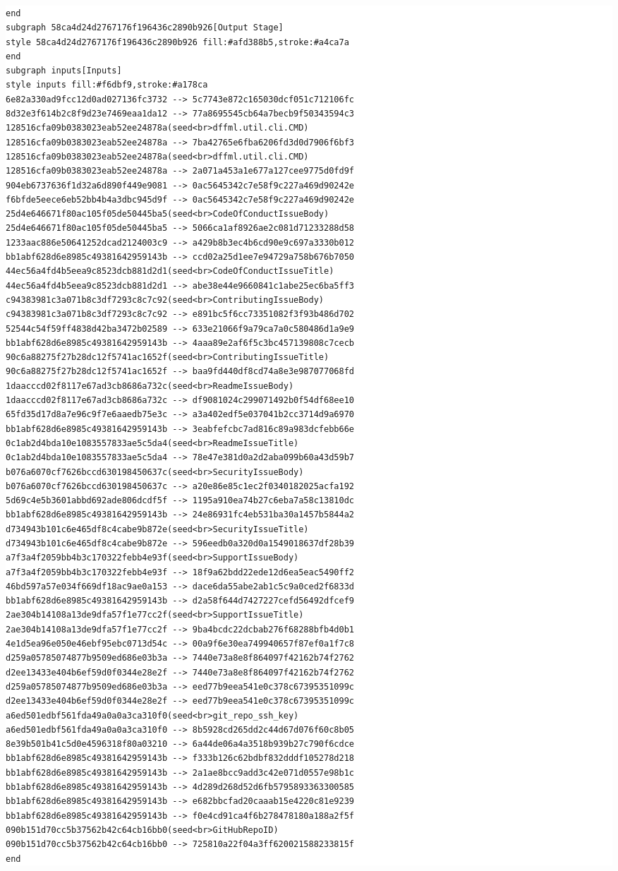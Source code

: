 ```mermaid
end
subgraph 58ca4d24d2767176f196436c2890b926[Output Stage]
style 58ca4d24d2767176f196436c2890b926 fill:#afd388b5,stroke:#a4ca7a
end
subgraph inputs[Inputs]
style inputs fill:#f6dbf9,stroke:#a178ca
6e82a330ad9fcc12d0ad027136fc3732 --> 5c7743e872c165030dcf051c712106fc
8d32e3f614b2c8f9d23e7469eaa1da12 --> 77a8695545cb64a7becb9f50343594c3
128516cfa09b0383023eab52ee24878a(seed<br>dffml.util.cli.CMD)
128516cfa09b0383023eab52ee24878a --> 7ba42765e6fba6206fd3d0d7906f6bf3
128516cfa09b0383023eab52ee24878a(seed<br>dffml.util.cli.CMD)
128516cfa09b0383023eab52ee24878a --> 2a071a453a1e677a127cee9775d0fd9f
904eb6737636f1d32a6d890f449e9081 --> 0ac5645342c7e58f9c227a469d90242e
f6bfde5eece6eb52bb4b4a3dbc945d9f --> 0ac5645342c7e58f9c227a469d90242e
25d4e646671f80ac105f05de50445ba5(seed<br>CodeOfConductIssueBody)
25d4e646671f80ac105f05de50445ba5 --> 5066ca1af8926ae2c081d71233288d58
1233aac886e50641252dcad2124003c9 --> a429b8b3ec4b6cd90e9c697a3330b012
bb1abf628d6e8985c49381642959143b --> ccd02a25d1ee7e94729a758b676b7050
44ec56a4fd4b5eea9c8523dcb881d2d1(seed<br>CodeOfConductIssueTitle)
44ec56a4fd4b5eea9c8523dcb881d2d1 --> abe38e44e9660841c1abe25ec6ba5ff3
c94383981c3a071b8c3df7293c8c7c92(seed<br>ContributingIssueBody)
c94383981c3a071b8c3df7293c8c7c92 --> e891bc5f6cc73351082f3f93b486d702
52544c54f59ff4838d42ba3472b02589 --> 633e21066f9a79ca7a0c580486d1a9e9
bb1abf628d6e8985c49381642959143b --> 4aaa89e2af6f5c3bc457139808c7cecb
90c6a88275f27b28dc12f5741ac1652f(seed<br>ContributingIssueTitle)
90c6a88275f27b28dc12f5741ac1652f --> baa9fd440df8cd74a8e3e987077068fd
1daacccd02f8117e67ad3cb8686a732c(seed<br>ReadmeIssueBody)
1daacccd02f8117e67ad3cb8686a732c --> df9081024c299071492b0f54df68ee10
65fd35d17d8a7e96c9f7e6aaedb75e3c --> a3a402edf5e037041b2cc3714d9a6970
bb1abf628d6e8985c49381642959143b --> 3eabfefcbc7ad816c89a983dcfebb66e
0c1ab2d4bda10e1083557833ae5c5da4(seed<br>ReadmeIssueTitle)
0c1ab2d4bda10e1083557833ae5c5da4 --> 78e47e381d0a2d2aba099b60a43d59b7
b076a6070cf7626bccd630198450637c(seed<br>SecurityIssueBody)
b076a6070cf7626bccd630198450637c --> a20e86e85c1ec2f0340182025acfa192
5d69c4e5b3601abbd692ade806dcdf5f --> 1195a910ea74b27c6eba7a58c13810dc
bb1abf628d6e8985c49381642959143b --> 24e86931fc4eb531ba30a1457b5844a2
d734943b101c6e465df8c4cabe9b872e(seed<br>SecurityIssueTitle)
d734943b101c6e465df8c4cabe9b872e --> 596eedb0a320d0a1549018637df28b39
a7f3a4f2059bb4b3c170322febb4e93f(seed<br>SupportIssueBody)
a7f3a4f2059bb4b3c170322febb4e93f --> 18f9a62bdd22ede12d6ea5eac5490ff2
46bd597a57e034f669df18ac9ae0a153 --> dace6da55abe2ab1c5c9a0ced2f6833d
bb1abf628d6e8985c49381642959143b --> d2a58f644d7427227cefd56492dfcef9
2ae304b14108a13de9dfa57f1e77cc2f(seed<br>SupportIssueTitle)
2ae304b14108a13de9dfa57f1e77cc2f --> 9ba4bcdc22dcbab276f68288bfb4d0b1
4e1d5ea96e050e46ebf95ebc0713d54c --> 00a9f6e30ea749940657f87ef0a1f7c8
d259a05785074877b9509ed686e03b3a --> 7440e73a8e8f864097f42162b74f2762
d2ee13433e404b6ef59d0f0344e28e2f --> 7440e73a8e8f864097f42162b74f2762
d259a05785074877b9509ed686e03b3a --> eed77b9eea541e0c378c67395351099c
d2ee13433e404b6ef59d0f0344e28e2f --> eed77b9eea541e0c378c67395351099c
a6ed501edbf561fda49a0a0a3ca310f0(seed<br>git_repo_ssh_key)
a6ed501edbf561fda49a0a0a3ca310f0 --> 8b5928cd265dd2c44d67d076f60c8b05
8e39b501b41c5d0e4596318f80a03210 --> 6a44de06a4a3518b939b27c790f6cdce
bb1abf628d6e8985c49381642959143b --> f333b126c62bdbf832dddf105278d218
bb1abf628d6e8985c49381642959143b --> 2a1ae8bcc9add3c42e071d0557e98b1c
bb1abf628d6e8985c49381642959143b --> 4d289d268d52d6fb5795893363300585
bb1abf628d6e8985c49381642959143b --> e682bbcfad20caaab15e4220c81e9239
bb1abf628d6e8985c49381642959143b --> f0e4cd91ca4f6b278478180a188a2f5f
090b151d70cc5b37562b42c64cb16bb0(seed<br>GitHubRepoID)
090b151d70cc5b37562b42c64cb16bb0 --> 725810a22f04a3ff620021588233815f
end
```
